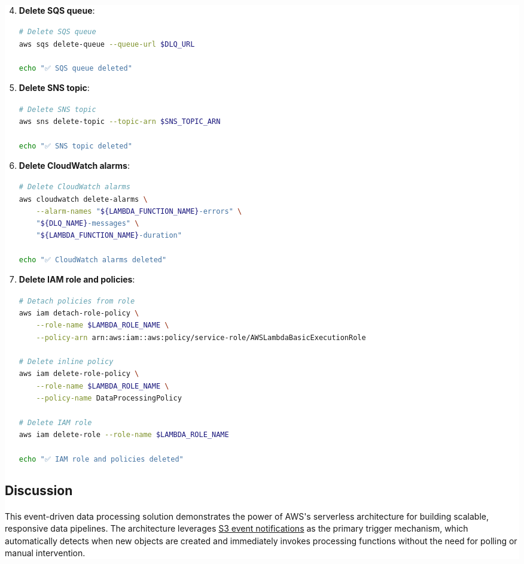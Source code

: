 4. **Delete SQS queue**:

   ```bash
   # Delete SQS queue
   aws sqs delete-queue --queue-url $DLQ_URL
   
   echo "✅ SQS queue deleted"
   ```

5. **Delete SNS topic**:

   ```bash
   # Delete SNS topic
   aws sns delete-topic --topic-arn $SNS_TOPIC_ARN
   
   echo "✅ SNS topic deleted"
   ```

6. **Delete CloudWatch alarms**:

   ```bash
   # Delete CloudWatch alarms
   aws cloudwatch delete-alarms \
       --alarm-names "${LAMBDA_FUNCTION_NAME}-errors" \
       "${DLQ_NAME}-messages" \
       "${LAMBDA_FUNCTION_NAME}-duration"
   
   echo "✅ CloudWatch alarms deleted"
   ```

7. **Delete IAM role and policies**:

   ```bash
   # Detach policies from role
   aws iam detach-role-policy \
       --role-name $LAMBDA_ROLE_NAME \
       --policy-arn arn:aws:iam::aws:policy/service-role/AWSLambdaBasicExecutionRole
   
   # Delete inline policy
   aws iam delete-role-policy \
       --role-name $LAMBDA_ROLE_NAME \
       --policy-name DataProcessingPolicy
   
   # Delete IAM role
   aws iam delete-role --role-name $LAMBDA_ROLE_NAME
   
   echo "✅ IAM role and policies deleted"
   ```

## Discussion

This event-driven data processing solution demonstrates the power of AWS's serverless architecture for building scalable, responsive data pipelines. The architecture leverages [S3 event notifications](https://docs.aws.amazon.com/AmazonS3/latest/userguide/EventNotifications.html) as the primary trigger mechanism, which automatically detects when new objects are created and immediately invokes processing functions without the need for polling or manual intervention.
